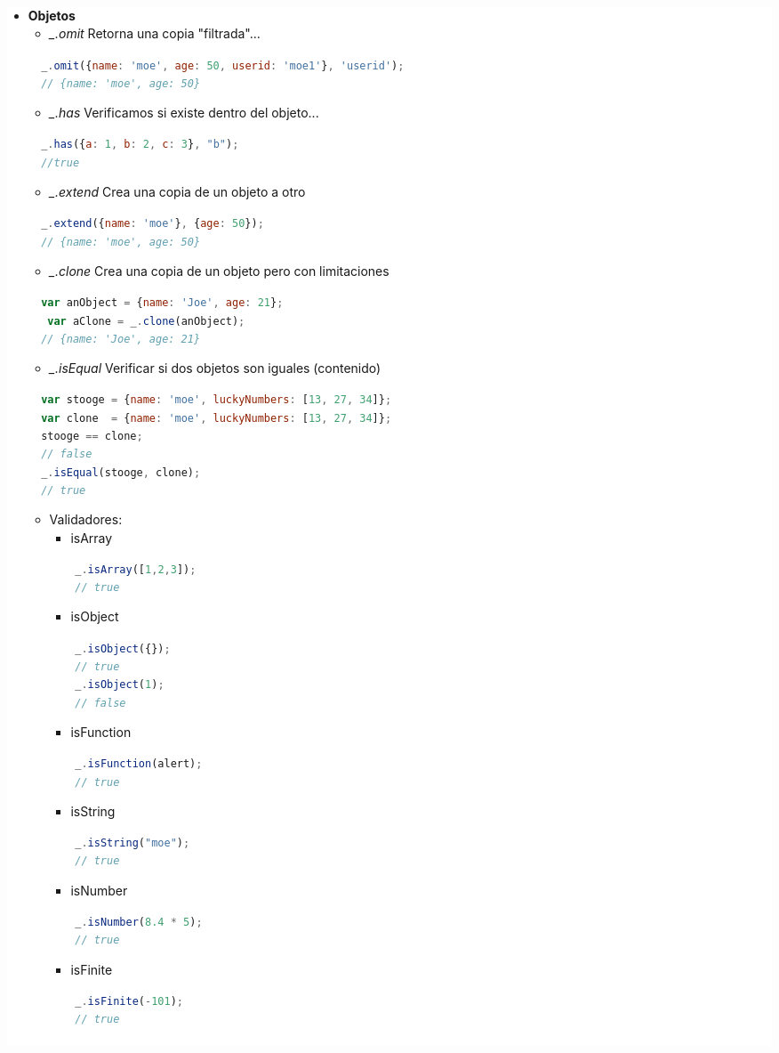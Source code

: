 - **Objetos**
  - *_.omit* Retorna una copia "filtrada"...
  ```javascript
    _.omit({name: 'moe', age: 50, userid: 'moe1'}, 'userid');
    // {name: 'moe', age: 50}
  ```  
  - *_.has* Verificamos si existe dentro del objeto...
  ```javascript 
    _.has({a: 1, b: 2, c: 3}, "b");
    //true
  ```
  - *_.extend* Crea una copia de un objeto a otro
  ```javascript
    _.extend({name: 'moe'}, {age: 50});
    // {name: 'moe', age: 50}   
  ```
  - *_.clone* Crea una copia de un objeto pero con limitaciones
  ```javascript
    var anObject = {name: 'Joe', age: 21};
     var aClone = _.clone(anObject);
    // {name: 'Joe', age: 21}
  ```
  - *_.isEqual* Verificar si dos objetos son iguales (contenido)
  ```javascript
    var stooge = {name: 'moe', luckyNumbers: [13, 27, 34]};
    var clone  = {name: 'moe', luckyNumbers: [13, 27, 34]};
    stooge == clone;
    // false
    _.isEqual(stooge, clone);
    // true
  ```
  - Validadores:      
    - isArray
    ```javascript
        _.isArray([1,2,3]);
        // true    
    ```
    - isObject
    ```javascript
        _.isObject({});
        // true
        _.isObject(1);
        // false    
    ```
    - isFunction
    ```javascript
        _.isFunction(alert);
        // true    
    ```
    - isString
    ```javascript
        _.isString("moe");
        // true    
    ```
    - isNumber
    ```javascript
        _.isNumber(8.4 * 5);
        // true    
    ```
    - isFinite
    ```javascript
        _.isFinite(-101);
        // true
        
